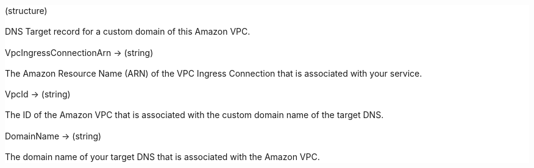 (structure)

DNS Target record for a custom domain of this Amazon VPC.

VpcIngressConnectionArn -> (string)

The Amazon Resource Name (ARN) of the VPC Ingress Connection that is associated with your service.

VpcId -> (string)

The ID of the Amazon VPC that is associated with the custom domain name of the target DNS.

DomainName -> (string)

The domain name of your target DNS that is associated with the Amazon VPC.
